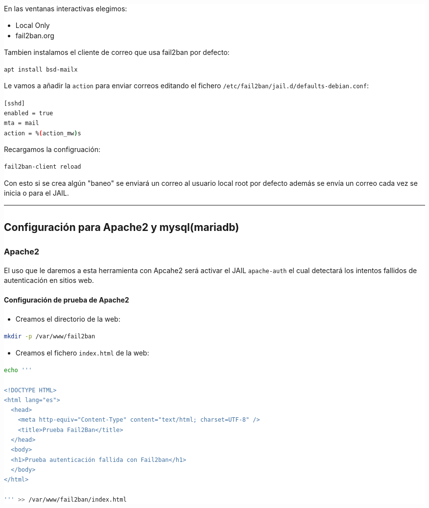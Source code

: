 En las ventanas interactivas elegimos:

* Local Only
* fail2ban.org

Tambien instalamos el cliente de correo que usa fail2ban por defecto:
``` bash
apt install bsd-mailx
```

Le vamos a añadir la `action` para enviar correos editando el fichero `/etc/fail2ban/jail.d/defaults-debian.conf`:

``` bash
[sshd]
enabled = true
mta = mail
action = %(action_mw)s
```

Recargamos la configruación:
``` bash
fail2ban-client reload
```

Con esto si se crea algún "baneo" se enviará un correo al usuario local root por defecto además se envía un correo cada vez se inicia o para el JAIL.

***
## Configuración para Apache2 y mysql(mariadb)

### Apache2

El uso que le daremos a esta herramienta con Apcahe2 será activar el JAIL `apache-auth` el cual detectará los intentos fallidos de autenticación en sitios web.

#### Configuración de prueba de Apache2

* Creamos el directorio de la web:
``` bash
mkdir -p /var/www/fail2ban
```

* Creamos el fichero `index.html` de la web:
``` bash
echo '''

<!DOCTYPE HTML>
<html lang="es">
  <head>
    <meta http-equiv="Content-Type" content="text/html; charset=UTF-8" />
    <title>Prueba Fail2Ban</title>
  </head>
  <body>
  <h1>Prueba autenticación fallida con Fail2ban</h1>
  </body>
</html>

''' >> /var/www/fail2ban/index.html
```
